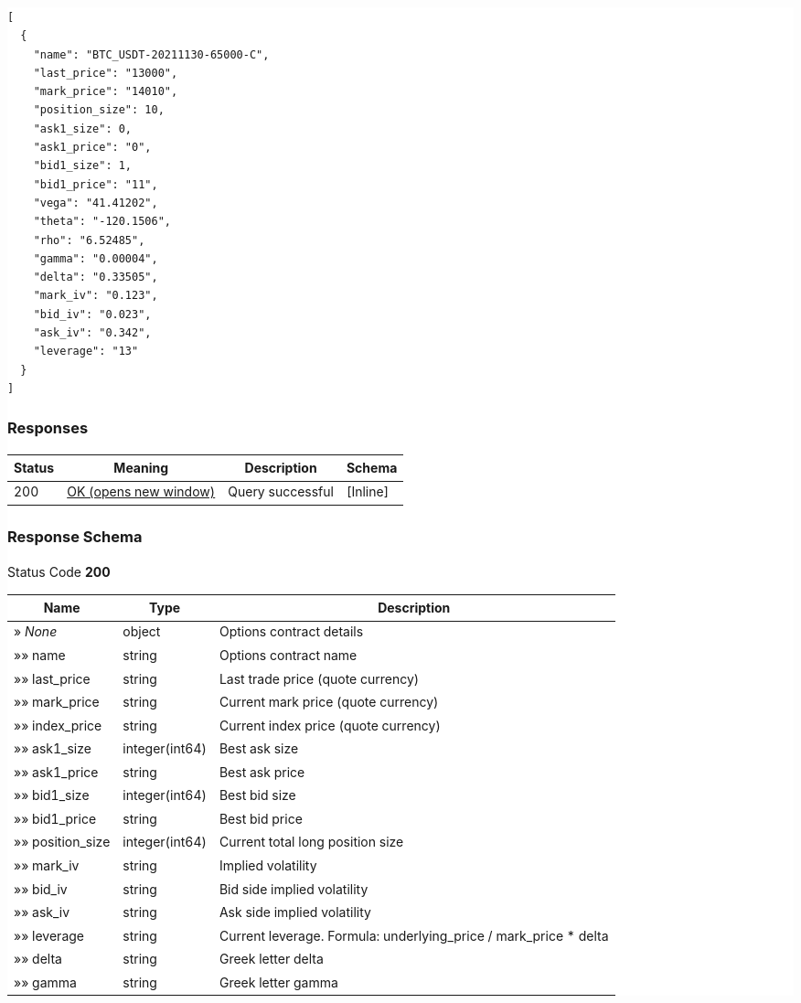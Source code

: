 ```
[
  {
    "name": "BTC_USDT-20211130-65000-C",
    "last_price": "13000",
    "mark_price": "14010",
    "position_size": 10,
    "ask1_size": 0,
    "ask1_price": "0",
    "bid1_size": 1,
    "bid1_price": "11",
    "vega": "41.41202",
    "theta": "-120.1506",
    "rho": "6.52485",
    "gamma": "0.00004",
    "delta": "0.33505",
    "mark_iv": "0.123",
    "bid_iv": "0.023",
    "ask_iv": "0.342",
    "leverage": "13"
  }
]
```

### Responses

| Status | Meaning                                                                    | Description      | Schema     |
| ------ | -------------------------------------------------------------------------- | ---------------- | ---------- |
| 200    | [OK (opens new window)](https://tools.ietf.org/html/rfc7231#section-6.3.1) | Query successful | \[Inline\] |

### Response Schema

Status Code **200**

| Name             | Type           | Description                                                       |
| ---------------- | -------------- | ----------------------------------------------------------------- |
| » _None_         | object         | Options contract details                                          |
| »» name          | string         | Options contract name                                             |
| »» last_price    | string         | Last trade price (quote currency)                                 |
| »» mark_price    | string         | Current mark price (quote currency)                               |
| »» index_price   | string         | Current index price (quote currency)                              |
| »» ask1_size     | integer(int64) | Best ask size                                                     |
| »» ask1_price    | string         | Best ask price                                                    |
| »» bid1_size     | integer(int64) | Best bid size                                                     |
| »» bid1_price    | string         | Best bid price                                                    |
| »» position_size | integer(int64) | Current total long position size                                  |
| »» mark_iv       | string         | Implied volatility                                                |
| »» bid_iv        | string         | Bid side implied volatility                                       |
| »» ask_iv        | string         | Ask side implied volatility                                       |
| »» leverage      | string         | Current leverage. Formula: underlying_price / mark_price \* delta |
| »» delta         | string         | Greek letter delta                                                |
| »» gamma         | string         | Greek letter gamma                                                |